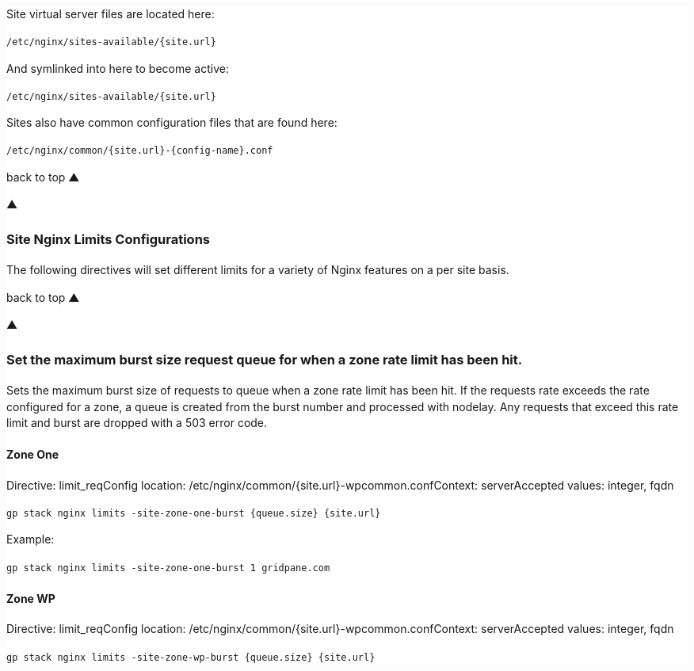 Site virtual server files are located here:

```
/etc/nginx/sites-available/{site.url}
```

And symlinked into here to become active:

```
/etc/nginx/sites-available/{site.url}
```

Sites also have common configuration files that are found here:

```
/etc/nginx/common/{site.url}-{config-name}.conf
```

back to top ▲

▲

### Site Nginx Limits Configurations

The following directives will set different limits for a variety of Nginx features on a per site basis.

back to top ▲

▲

### Set the maximum burst size request queue for when a zone rate limit has been hit.

Sets the maximum burst size of requests to queue when a zone rate limit has been hit. If the requests rate exceeds the rate configured for a zone, a queue is created from the burst number and processed with nodelay. Any requests that exceed this rate limit and burst are dropped with a 503 error code.

#### Zone One

Directive: limit_reqConfig location: /etc/nginx/common/{site.url}-wpcommon.confContext: serverAccepted values: integer, fqdn

```
gp stack nginx limits -site-zone-one-burst {queue.size} {site.url}
```

Example:

```
gp stack nginx limits -site-zone-one-burst 1 gridpane.com
```

#### Zone WP

Directive: limit_reqConfig location: /etc/nginx/common/{site.url}-wpcommon.confContext: serverAccepted values: integer, fqdn

```
gp stack nginx limits -site-zone-wp-burst {queue.size} {site.url}
```
